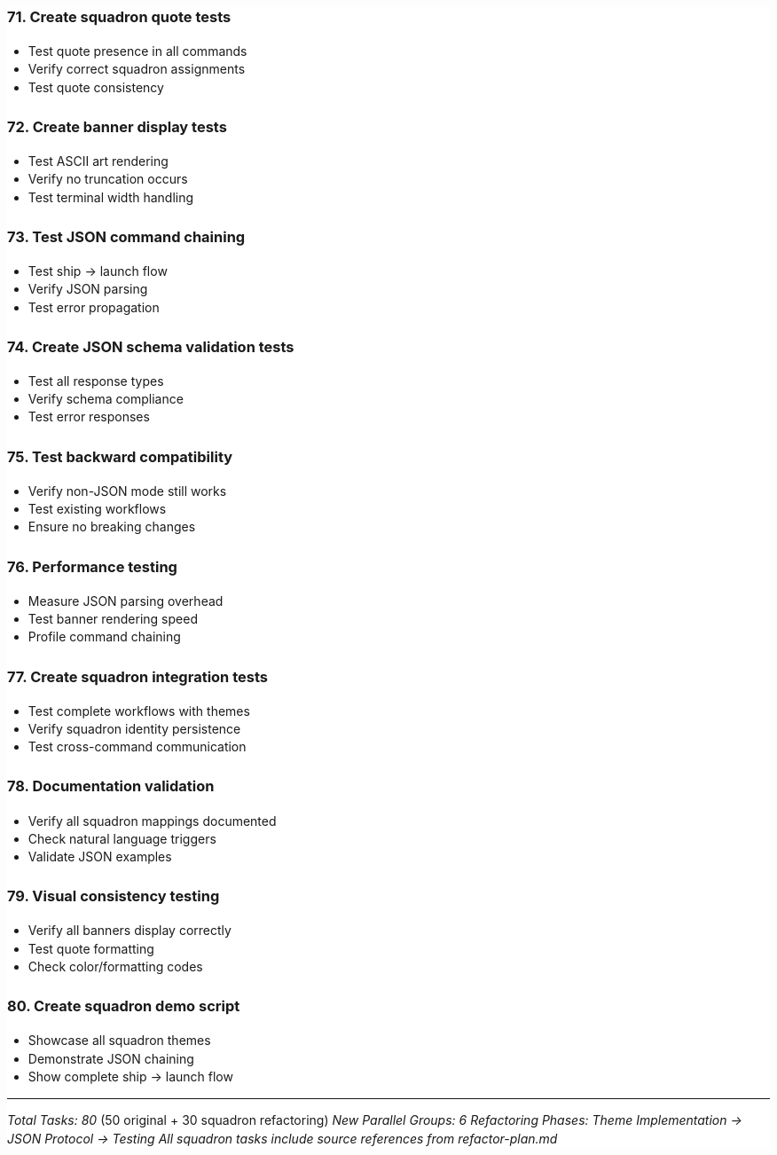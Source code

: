 ### 71. Create squadron quote tests
- Test quote presence in all commands
- Verify correct squadron assignments
- Test quote consistency

### 72. Create banner display tests
- Test ASCII art rendering
- Verify no truncation occurs
- Test terminal width handling

### 73. Test JSON command chaining
- Test ship → launch flow
- Verify JSON parsing
- Test error propagation

### 74. Create JSON schema validation tests
- Test all response types
- Verify schema compliance
- Test error responses

### 75. Test backward compatibility
- Verify non-JSON mode still works
- Test existing workflows
- Ensure no breaking changes

### 76. Performance testing
- Measure JSON parsing overhead
- Test banner rendering speed
- Profile command chaining

### 77. Create squadron integration tests
- Test complete workflows with themes
- Verify squadron identity persistence
- Test cross-command communication

### 78. Documentation validation
- Verify all squadron mappings documented
- Check natural language triggers
- Validate JSON examples

### 79. Visual consistency testing
- Verify all banners display correctly
- Test quote formatting
- Check color/formatting codes

### 80. Create squadron demo script
- Showcase all squadron themes
- Demonstrate JSON chaining
- Show complete ship → launch flow

---
*Total Tasks: 80* (50 original + 30 squadron refactoring)
*New Parallel Groups: 6*
*Refactoring Phases: Theme Implementation → JSON Protocol → Testing*
*All squadron tasks include source references from refactor-plan.md*